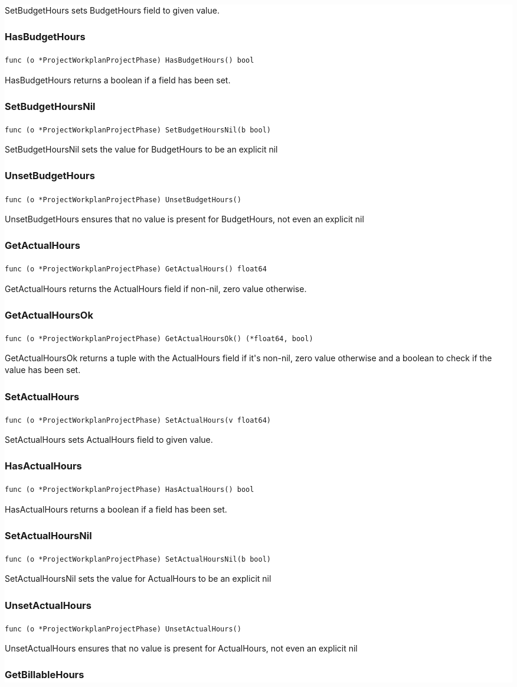SetBudgetHours sets BudgetHours field to given value.

### HasBudgetHours

`func (o *ProjectWorkplanProjectPhase) HasBudgetHours() bool`

HasBudgetHours returns a boolean if a field has been set.

### SetBudgetHoursNil

`func (o *ProjectWorkplanProjectPhase) SetBudgetHoursNil(b bool)`

 SetBudgetHoursNil sets the value for BudgetHours to be an explicit nil

### UnsetBudgetHours
`func (o *ProjectWorkplanProjectPhase) UnsetBudgetHours()`

UnsetBudgetHours ensures that no value is present for BudgetHours, not even an explicit nil
### GetActualHours

`func (o *ProjectWorkplanProjectPhase) GetActualHours() float64`

GetActualHours returns the ActualHours field if non-nil, zero value otherwise.

### GetActualHoursOk

`func (o *ProjectWorkplanProjectPhase) GetActualHoursOk() (*float64, bool)`

GetActualHoursOk returns a tuple with the ActualHours field if it's non-nil, zero value otherwise
and a boolean to check if the value has been set.

### SetActualHours

`func (o *ProjectWorkplanProjectPhase) SetActualHours(v float64)`

SetActualHours sets ActualHours field to given value.

### HasActualHours

`func (o *ProjectWorkplanProjectPhase) HasActualHours() bool`

HasActualHours returns a boolean if a field has been set.

### SetActualHoursNil

`func (o *ProjectWorkplanProjectPhase) SetActualHoursNil(b bool)`

 SetActualHoursNil sets the value for ActualHours to be an explicit nil

### UnsetActualHours
`func (o *ProjectWorkplanProjectPhase) UnsetActualHours()`

UnsetActualHours ensures that no value is present for ActualHours, not even an explicit nil
### GetBillableHours

